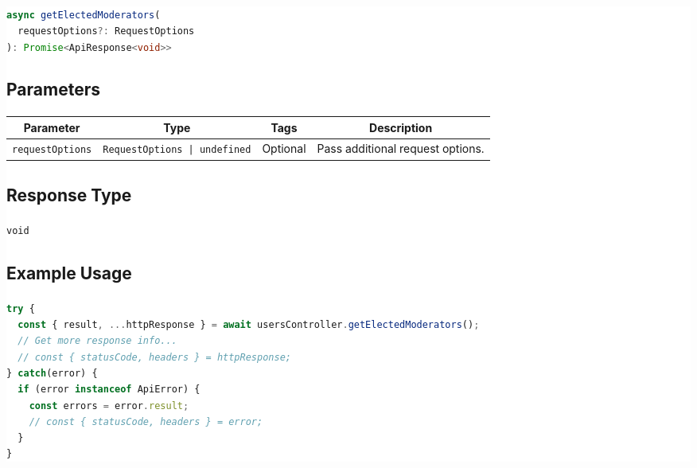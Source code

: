 ```ts
async getElectedModerators(
  requestOptions?: RequestOptions
): Promise<ApiResponse<void>>
```

## Parameters

| Parameter | Type | Tags | Description |
|  --- | --- | --- | --- |
| `requestOptions` | `RequestOptions \| undefined` | Optional | Pass additional request options. |

## Response Type

`void`

## Example Usage

```ts
try {
  const { result, ...httpResponse } = await usersController.getElectedModerators();
  // Get more response info...
  // const { statusCode, headers } = httpResponse;
} catch(error) {
  if (error instanceof ApiError) {
    const errors = error.result;
    // const { statusCode, headers } = error;
  }
}
```

